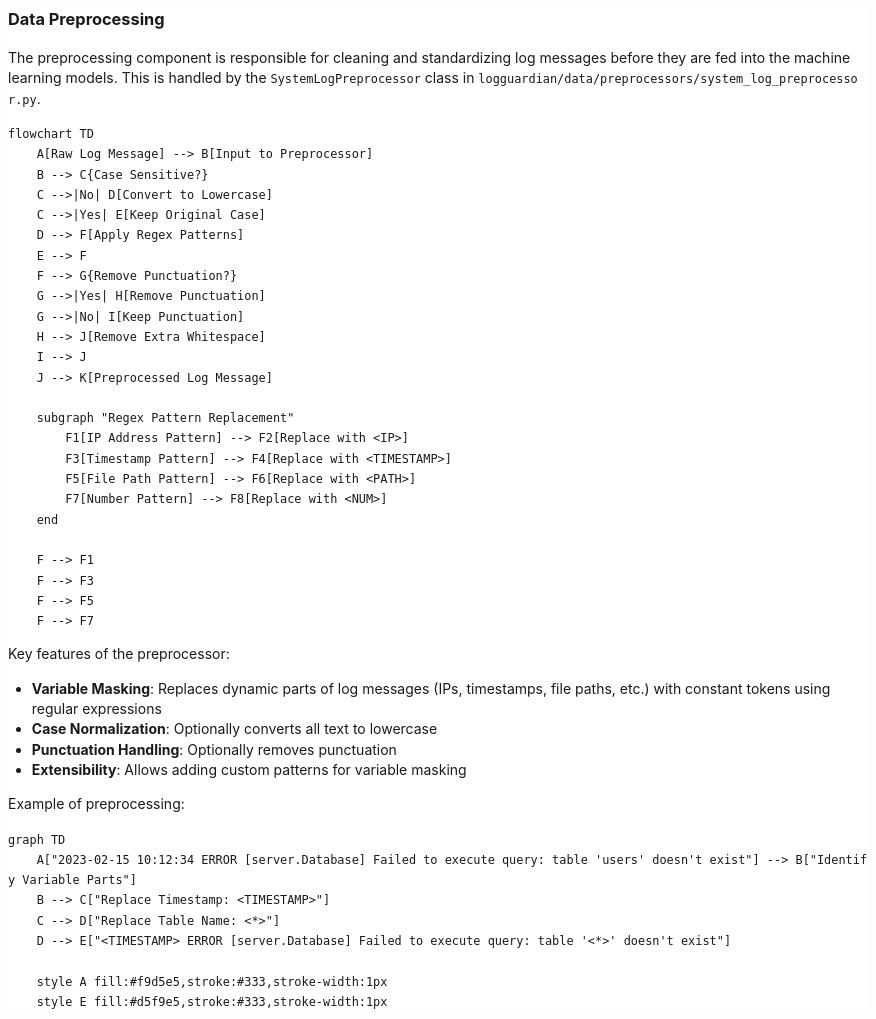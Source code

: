 ### Data Preprocessing

The preprocessing component is responsible for cleaning and standardizing log messages before they are fed into the machine learning models. This is handled by the `SystemLogPreprocessor` class in `logguardian/data/preprocessors/system_log_preprocessor.py`.

```mermaid
flowchart TD
    A[Raw Log Message] --> B[Input to Preprocessor]
    B --> C{Case Sensitive?}
    C -->|No| D[Convert to Lowercase]
    C -->|Yes| E[Keep Original Case]
    D --> F[Apply Regex Patterns]
    E --> F
    F --> G{Remove Punctuation?}
    G -->|Yes| H[Remove Punctuation]
    G -->|No| I[Keep Punctuation]
    H --> J[Remove Extra Whitespace]
    I --> J
    J --> K[Preprocessed Log Message]
    
    subgraph "Regex Pattern Replacement"
        F1[IP Address Pattern] --> F2[Replace with <IP>]
        F3[Timestamp Pattern] --> F4[Replace with <TIMESTAMP>]
        F5[File Path Pattern] --> F6[Replace with <PATH>]
        F7[Number Pattern] --> F8[Replace with <NUM>]
    end
    
    F --> F1
    F --> F3
    F --> F5
    F --> F7
```

Key features of the preprocessor:

- **Variable Masking**: Replaces dynamic parts of log messages (IPs, timestamps, file paths, etc.) with constant tokens using regular expressions
- **Case Normalization**: Optionally converts all text to lowercase
- **Punctuation Handling**: Optionally removes punctuation
- **Extensibility**: Allows adding custom patterns for variable masking

Example of preprocessing:

```mermaid
graph TD
    A["2023-02-15 10:12:34 ERROR [server.Database] Failed to execute query: table 'users' doesn't exist"] --> B["Identify Variable Parts"]
    B --> C["Replace Timestamp: <TIMESTAMP>"]
    C --> D["Replace Table Name: <*>"]
    D --> E["<TIMESTAMP> ERROR [server.Database] Failed to execute query: table '<*>' doesn't exist"]
    
    style A fill:#f9d5e5,stroke:#333,stroke-width:1px
    style E fill:#d5f9e5,stroke:#333,stroke-width:1px
```
